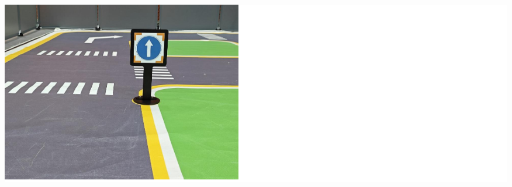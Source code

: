 <img src="../_static\media\chapter_8\section_4.1\media\image6.jpeg"   style="width:400px"   class="common_img"/>
